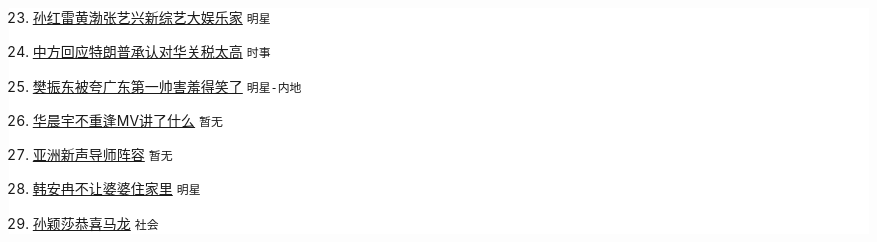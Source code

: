 23. [孙红雷黄渤张艺兴新综艺大娱乐家](https://m.weibo.cn/search?containerid=100103type%3D1%26t%3D10%26q%3D%23%E5%AD%99%E7%BA%A2%E9%9B%B7%E9%BB%84%E6%B8%A4%E5%BC%A0%E8%89%BA%E5%85%B4%E6%96%B0%E7%BB%BC%E8%89%BA%E5%A4%A7%E5%A8%B1%E4%B9%90%E5%AE%B6%23&stream_entry_id=31&isnewpage=1&extparam=seat%3D1%26c_type%3D31%26flag%3D1%26cate%3D5001%26lcate%3D5001%26stream_entry_id%3D31%26realpos%3D21%26dgr%3D0%26pos%3D21%26q%3D%2523%25E5%25AD%2599%25E7%25BA%25A2%25E9%259B%25B7%25E9%25BB%2584%25E6%25B8%25A4%25E5%25BC%25A0%25E8%2589%25BA%25E5%2585%25B4%25E6%2596%25B0%25E7%25BB%25BC%25E8%2589%25BA%25E5%25A4%25A7%25E5%25A8%25B1%25E4%25B9%2590%25E5%25AE%25B6%2523%26filter_type%3Drealtimehot%26band_rank%3D21%26display_time%3D1745399175%26pre_seqid%3D17453991750800196371921) `明星` 

24. [中方回应特朗普承认对华关税太高](https://m.weibo.cn/search?containerid=100103type%3D1%26t%3D10%26q%3D%23%E4%B8%AD%E6%96%B9%E5%9B%9E%E5%BA%94%E7%89%B9%E6%9C%97%E6%99%AE%E6%89%BF%E8%AE%A4%E5%AF%B9%E5%8D%8E%E5%85%B3%E7%A8%8E%E5%A4%AA%E9%AB%98%23&stream_entry_id=31&isnewpage=1&extparam=seat%3D1%26c_type%3D31%26flag%3D1%26cate%3D5001%26lcate%3D5001%26stream_entry_id%3D31%26realpos%3D22%26dgr%3D0%26pos%3D22%26q%3D%2523%25E4%25B8%25AD%25E6%2596%25B9%25E5%259B%259E%25E5%25BA%2594%25E7%2589%25B9%25E6%259C%2597%25E6%2599%25AE%25E6%2589%25BF%25E8%25AE%25A4%25E5%25AF%25B9%25E5%258D%258E%25E5%2585%25B3%25E7%25A8%258E%25E5%25A4%25AA%25E9%25AB%2598%2523%26filter_type%3Drealtimehot%26band_rank%3D22%26display_time%3D1745399175%26pre_seqid%3D17453991750800196371921) `时事` 

25. [樊振东被夸广东第一帅害羞得笑了](https://m.weibo.cn/search?containerid=100103type%3D1%26t%3D10%26q%3D%23%E6%A8%8A%E6%8C%AF%E4%B8%9C%E8%A2%AB%E5%A4%B8%E5%B9%BF%E4%B8%9C%E7%AC%AC%E4%B8%80%E5%B8%85%E5%AE%B3%E7%BE%9E%E5%BE%97%E7%AC%91%E4%BA%86%23&stream_entry_id=31&isnewpage=1&extparam=seat%3D1%26c_type%3D31%26flag%3D1%26cate%3D5001%26lcate%3D5001%26stream_entry_id%3D31%26realpos%3D23%26dgr%3D0%26pos%3D23%26q%3D%2523%25E6%25A8%258A%25E6%258C%25AF%25E4%25B8%259C%25E8%25A2%25AB%25E5%25A4%25B8%25E5%25B9%25BF%25E4%25B8%259C%25E7%25AC%25AC%25E4%25B8%2580%25E5%25B8%2585%25E5%25AE%25B3%25E7%25BE%259E%25E5%25BE%2597%25E7%25AC%2591%25E4%25BA%2586%2523%26filter_type%3Drealtimehot%26band_rank%3D23%26display_time%3D1745399175%26pre_seqid%3D17453991750800196371921) `明星-内地` 

26. [华晨宇不重逢MV讲了什么](https://m.weibo.cn/search?containerid=100103type%3D1%26t%3D10%26q%3D%E5%8D%8E%E6%99%A8%E5%AE%87%E4%B8%8D%E9%87%8D%E9%80%A2MV%E8%AE%B2%E4%BA%86%E4%BB%80%E4%B9%88&stream_entry_id=31&isnewpage=1&extparam=seat%3D1%26c_type%3D31%26flag%3D1%26cate%3D5001%26lcate%3D5001%26stream_entry_id%3D31%26dgr%3D0%26realpos%3D24%26is_ai_ask%3D1%26pos%3D24%26q%3D%25E5%258D%258E%25E6%2599%25A8%25E5%25AE%2587%25E4%25B8%258D%25E9%2587%258D%25E9%2580%25A2MV%25E8%25AE%25B2%25E4%25BA%2586%25E4%25BB%2580%25E4%25B9%2588%26filter_type%3Drealtimehot%26band_rank%3D24%26display_time%3D1745399175%26pre_seqid%3D17453991750800196371921) `暂无` 

27. [亚洲新声导师阵容](https://m.weibo.cn/search?containerid=100103type%3D1%26t%3D10%26q%3D%E4%BA%9A%E6%B4%B2%E6%96%B0%E5%A3%B0%E5%AF%BC%E5%B8%88%E9%98%B5%E5%AE%B9&stream_entry_id=31&isnewpage=1&extparam=seat%3D1%26c_type%3D31%26flag%3D1%26cate%3D5001%26lcate%3D5001%26stream_entry_id%3D31%26realpos%3D25%26dgr%3D0%26pos%3D25%26q%3D%25E4%25BA%259A%25E6%25B4%25B2%25E6%2596%25B0%25E5%25A3%25B0%25E5%25AF%25BC%25E5%25B8%2588%25E9%2598%25B5%25E5%25AE%25B9%26filter_type%3Drealtimehot%26band_rank%3D25%26display_time%3D1745399175%26pre_seqid%3D17453991750800196371921) `暂无` 

28. [韩安冉不让婆婆住家里](https://m.weibo.cn/search?containerid=100103type%3D1%26t%3D10%26q%3D%23%E9%9F%A9%E5%AE%89%E5%86%89%E4%B8%8D%E8%AE%A9%E5%A9%86%E5%A9%86%E4%BD%8F%E5%AE%B6%E9%87%8C%23&stream_entry_id=31&isnewpage=1&extparam=seat%3D1%26c_type%3D31%26flag%3D0%26cate%3D5001%26lcate%3D5001%26stream_entry_id%3D31%26realpos%3D26%26dgr%3D0%26pos%3D26%26q%3D%2523%25E9%259F%25A9%25E5%25AE%2589%25E5%2586%2589%25E4%25B8%258D%25E8%25AE%25A9%25E5%25A9%2586%25E5%25A9%2586%25E4%25BD%258F%25E5%25AE%25B6%25E9%2587%258C%2523%26filter_type%3Drealtimehot%26band_rank%3D26%26display_time%3D1745399175%26pre_seqid%3D17453991750800196371921) `明星` 

29. [孙颖莎恭喜马龙](https://m.weibo.cn/search?containerid=100103type%3D1%26t%3D10%26q%3D%23%E5%AD%99%E9%A2%96%E8%8E%8E%E6%81%AD%E5%96%9C%E9%A9%AC%E9%BE%99%23&stream_entry_id=31&isnewpage=1&extparam=seat%3D1%26c_type%3D31%26flag%3D1%26cate%3D5001%26lcate%3D5001%26stream_entry_id%3D31%26realpos%3D27%26dgr%3D0%26pos%3D27%26q%3D%2523%25E5%25AD%2599%25E9%25A2%2596%25E8%258E%258E%25E6%2581%25AD%25E5%2596%259C%25E9%25A9%25AC%25E9%25BE%2599%2523%26filter_type%3Drealtimehot%26band_rank%3D27%26display_time%3D1745399175%26pre_seqid%3D17453991750800196371921) `社会` 
